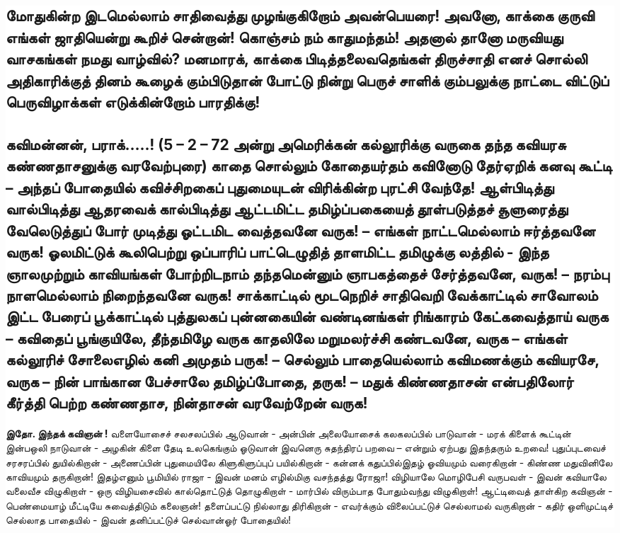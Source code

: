 மோதுகின்ற இடமெல்லாம் சாதிவைத்து
முழங்குகிறோம் அவன்பெயரை! அவனோ, காக்கை
குருவி எங்கள் ஜாதியென்று கூறிச் சென்றான்!
கொஞ்சம் நம் காதுமந்தம்! அதனால் தானோ
மருவியது வாசகங்கள் நமது வாழ்வில்?
மனமாரக், காக்கை பிடித்தலைவதெங்கள்
திருச்சாதி எனச் சொல்லி அதிகாரிக்குத்
தினம் கூழைக் கும்பிடுதான் போட்டு நின்று
பெருச் சாளிக் கும்பலுக்கு நாட்டை விட்டுப்
பெருவிழாக்கள் எடுக்கின்றோம் பாரதிக்கு!
--------
**கவிமன்னன், பராக்…..!**
(5 – 2 – 72 அன்று அமெரிக்கன் கல்லூரிக்கு வருகை தந்த
கவியரசு கண்ணதாசனுக்கு வரவேற்புரை)
காதை சொல்லும் கோதையர்தம் கவினோடு தேர்ஏறிக்
கனவு கூட்டி – அந்தப்
போதையில் கவிச்சிறகைப் புதுமையுடன் விரிக்கின்ற
புரட்சி வேந்தே!
ஆள்பிடித்து வால்பிடித்து ஆதரவைக் கால்பிடித்து
ஆட்டமிட்ட தமிழ்ப்பகையைத்
தூள்படுத்தச் சூளுரைத்து வேலெடுத்துப் போர் முடித்து
ஓட்டமிட வைத்தவனே வருக! – எங்கள்
நாட்டமெல்லாம் ஈர்த்தவனே வருக!
ஓலமிட்டுக் கூலிபெற்று ஒப்பாரிப் பாட்டெழுதித்
தாளமிட்ட தமிழுக்கு லத்தில் - இந்த
ஞாலமுற்றும் காவியங்கள் போற்றிடநாம் தந்தமென்னும்
ஞாபகத்தைச் சேர்த்தவனே, வருக! – நரம்பு
நாளமெல்லாம் நிறைந்தவனே வருக!
சாக்காட்டில் மூடநெறிச் சாதிவெறி வேக்காட்டில்
சாவோலம் இட்ட பேரைப்
பூக்காட்டில் புத்துலகப் புன்னகையின் வண்டினங்கள்
ரிங்காரம் கேட்கவைத்தாய் வருக – கவிதைப்
பூங்குயிலே, தீந்தமிழே வருக
காதலிலே மறுமலர்ச்சி கண்டவனே, வருக – எங்கள்
கல்லூரிச் சோலைஎழில் கனி அமுதம் பருக! – செல்லும்
பாதையெல்லாம் கவிமணக்கும் கவியரசே, வருக – நின்
பாங்கான பேச்சாலே தமிழ்ப்போதை, தருக! – மதுக்
கிண்ணதாசன் என்பதிலோர் கீர்த்தி பெற்ற
கண்ணதாச, நின்தாசன் வரவேற்றேன் வருக!
-------
**இதோ. இந்தக் கவிஞன் !**
வளையோசைச் சலசலப்பில் ஆடுவான் - அன்பின்
அலையோசைக் கலகலப்பில் பாடுவான் - மரக்
கிளைக் கூட்டின் இன்பஒலி நாடுவான் - அழகின்
கிளை தேடி உலகெங்கும் ஓடுவான்
இவனெரு சுதந்திரப் பறவை – என்றும்
ஏற்பது இதந்தரும் உறவை!
புதுப்புடவைச் சரசரப்பில் துயில்கிறான் - அணைப்பின்
புதுமையிலே கிளுகிளுப்புப் பயில்கிறான் - கன்னக்
கதுப்பில்இதழ் ஓவியமும் வரைகிறான் - கிண்ண
மதுவினிலே காவியமும் தருகிறான்!
இதழ்எனும் பூமியில் ராஜா - இவன் மனம்
எழில்மிகு வசந்தத்து ரோஜா!
விழியாலே மொழிபேசி வருபவள் - இவன்
கவியாலே வலைவீச விழுகிறாள் - ஒரு
விழியசைவில் கால்தொட்டுத் தொழுகிறாள் - மார்பில்
விரும்பாத போதும்வந்து விழுகிறாள்!
ஆட்டிவைத் தாள்கிற கவிஞன் - பெண்மையாழ்
மீட்டியே சுவைத்திடும் கலைஞன்!
தளைப்பட்டு நில்லாது திரிகிறான் - எவர்க்கும்
விலைப்பட்டுச் செல்லாமல் வருகிறான் - கதிர்
ஒளிமுட்டிச் செல்லாத பாதையில் - இவன்
தனிப்பட்டுச் செல்வான்ஓர் போதையில்!